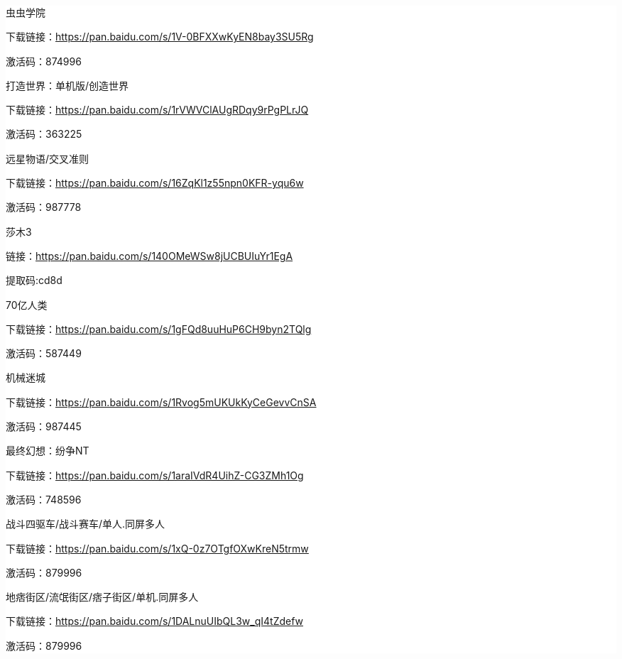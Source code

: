 

虫虫学院

下载链接：https://pan.baidu.com/s/1V-0BFXXwKyEN8bay3SU5Rg

激活码：874996



打造世界：单机版/创造世界

下载链接：https://pan.baidu.com/s/1rVWVClAUgRDqy9rPgPLrJQ

激活码：363225



远星物语/交叉准则

下载链接：https://pan.baidu.com/s/16ZqKl1z55npn0KFR-yqu6w

激活码：987778



莎木3

链接：https://pan.baidu.com/s/140OMeWSw8jUCBUIuYr1EgA

提取码:cd8d



70亿人类

下载链接：https://pan.baidu.com/s/1gFQd8uuHuP6CH9byn2TQlg

激活码：587449



机械迷城

下载链接：https://pan.baidu.com/s/1Rvog5mUKUkKyCeGevvCnSA

激活码：987445



最终幻想：纷争NT

下载链接：https://pan.baidu.com/s/1araIVdR4UihZ-CG3ZMh1Og

激活码：748596



战斗四驱车/战斗赛车/单人.同屏多人

下载链接：https://pan.baidu.com/s/1xQ-0z7OTgfOXwKreN5trmw

激活码：879996



地痞街区/流氓街区/痞子街区/单机.同屏多人

下载链接：https://pan.baidu.com/s/1DALnuUIbQL3w_qI4tZdefw

激活码：879996
